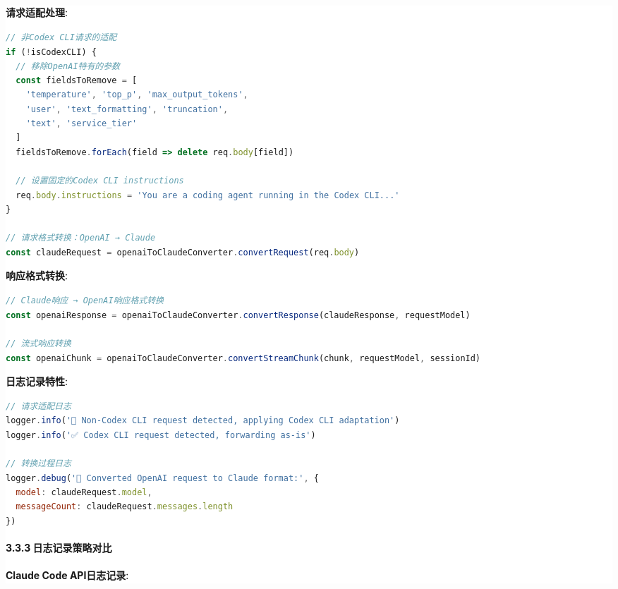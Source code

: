 **请求适配处理**:

```javascript
// 非Codex CLI请求的适配
if (!isCodexCLI) {
  // 移除OpenAI特有的参数
  const fieldsToRemove = [
    'temperature', 'top_p', 'max_output_tokens',
    'user', 'text_formatting', 'truncation',
    'text', 'service_tier'
  ]
  fieldsToRemove.forEach(field => delete req.body[field])

  // 设置固定的Codex CLI instructions
  req.body.instructions = 'You are a coding agent running in the Codex CLI...'
}

// 请求格式转换：OpenAI → Claude
const claudeRequest = openaiToClaudeConverter.convertRequest(req.body)
```

**响应格式转换**:

```javascript
// Claude响应 → OpenAI响应格式转换
const openaiResponse = openaiToClaudeConverter.convertResponse(claudeResponse, requestModel)

// 流式响应转换
const openaiChunk = openaiToClaudeConverter.convertStreamChunk(chunk, requestModel, sessionId)
```

**日志记录特性**:
```javascript
// 请求适配日志
logger.info('📝 Non-Codex CLI request detected, applying Codex CLI adaptation')
logger.info('✅ Codex CLI request detected, forwarding as-is')

// 转换过程日志
logger.debug('📝 Converted OpenAI request to Claude format:', {
  model: claudeRequest.model,
  messageCount: claudeRequest.messages.length
})
```

#### 3.3.3 日志记录策略对比

**Claude Code API日志记录**:

```javascript
